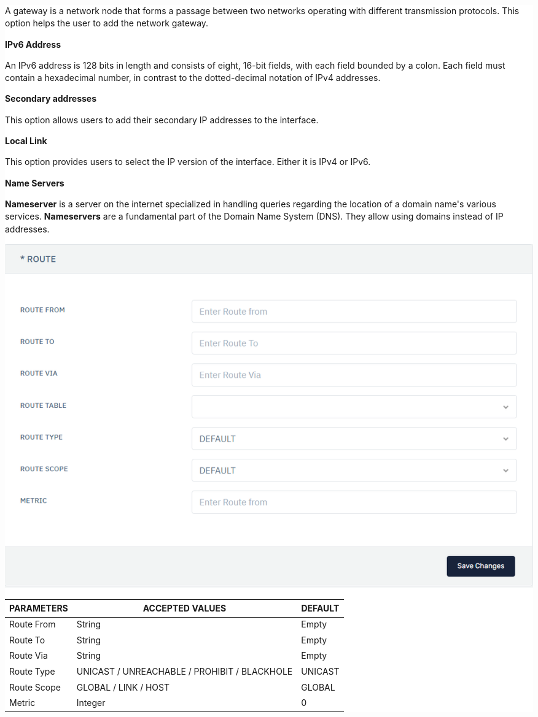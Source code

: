 A gateway is a network node that forms a passage between two networks operating with different transmission protocols. This option helps the user to add the network gateway.

**IPv6 Address**

An IPv6 address is 128 bits in length and consists of eight, 16-bit fields, with each field bounded by a colon. Each field must contain a hexadecimal number, in contrast to the dotted-decimal notation of IPv4 addresses.

**Secondary addresses**

This option allows users to add their secondary IP addresses to the interface.

**Local Link**

This option provides users to select the IP version of the interface. Either it is IPv4 or IPv6.

**Name Servers**

**Nameserver** is a server on the internet specialized in handling queries regarding the location of a domain name's various services. **Nameservers** are a fundamental part of the Domain Name System (DNS). They allow using domains instead of IP addresses. 

![Ethernet](/img/platform/v6/docs/ethernet3.png)

| PARAMETERS  | ACCEPTED VALUES                              | DEFAULT |
|-------------|----------------------------------------------|---------|
| Route From  | String                                       | Empty   |
| Route To    | String                                       | Empty   |
| Route Via   | String                                       | Empty   |
| Route Type  | UNICAST / UNREACHABLE / PROHIBIT / BLACKHOLE | UNICAST |
| Route Scope | GLOBAL / LINK / HOST                         | GLOBAL  |
| Metric      | Integer                                      | 0       |
